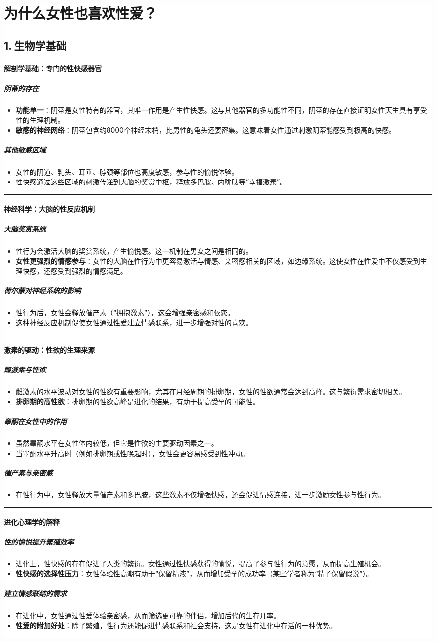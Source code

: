 # 为什么女性也喜欢性爱？

## 1. **生物学基础**

#### **解剖学基础：专门的性快感器官**

##### **阴蒂的存在**
- **功能单一**：阴蒂是女性特有的器官，其唯一作用是产生性快感。这与其他器官的多功能性不同，阴蒂的存在直接证明女性天生具有享受性的生理机制。
- **敏感的神经网络**：阴蒂包含约8000个神经末梢，比男性的龟头还要密集。这意味着女性通过刺激阴蒂能感受到极高的快感。
  
##### **其他敏感区域**
- 女性的阴道、乳头、耳垂、脖颈等部位也高度敏感，参与性的愉悦体验。
- 性快感通过这些区域的刺激传递到大脑的奖赏中枢，释放多巴胺、内啡肽等“幸福激素”。

---

#### **神经科学：大脑的性反应机制**

##### **大脑奖赏系统**
- 性行为会激活大脑的奖赏系统，产生愉悦感。这一机制在男女之间是相同的。
- **女性更强烈的情感参与**：女性的大脑在性行为中更容易激活与情感、亲密感相关的区域，如边缘系统。这使女性在性爱中不仅感受到生理快感，还感受到强烈的情感满足。

##### **荷尔蒙对神经系统的影响**
- 性行为后，女性会释放催产素（“拥抱激素”），这会增强亲密感和依恋。
- 这种神经反应机制促使女性通过性爱建立情感联系，进一步增强对性的喜欢。

---

#### **激素的驱动：性欲的生理来源**

##### **雌激素与性欲**
- 雌激素的水平波动对女性的性欲有重要影响，尤其在月经周期的排卵期，女性的性欲通常会达到高峰。这与繁衍需求密切相关。
- **排卵期的高性欲**：排卵期的性欲高峰是进化的结果，有助于提高受孕的可能性。

##### **睾酮在女性中的作用**
- 虽然睾酮水平在女性体内较低，但它是性欲的主要驱动因素之一。
- 当睾酮水平升高时（例如排卵期或性唤起时），女性会更容易感受到性冲动。

##### **催产素与亲密感**
- 在性行为中，女性释放大量催产素和多巴胺，这些激素不仅增强快感，还会促进情感连接，进一步激励女性参与性行为。

---

#### **进化心理学的解释**

##### **性的愉悦提升繁殖效率**
- 进化上，性快感的存在促进了人类的繁衍。女性通过性快感获得的愉悦，提高了参与性行为的意愿，从而提高生殖机会。
- **性快感的选择性压力**：女性体验性高潮有助于“保留精液”，从而增加受孕的成功率（某些学者称为“精子保留假说”）。

##### **建立情感联结的需求**
- 在进化中，女性通过性爱体验亲密感，从而筛选更可靠的伴侣，增加后代的生存几率。
- **性爱的附加好处**：除了繁殖，性行为还能促进情感联系和社会支持，这是女性在进化中存活的一种优势。

---